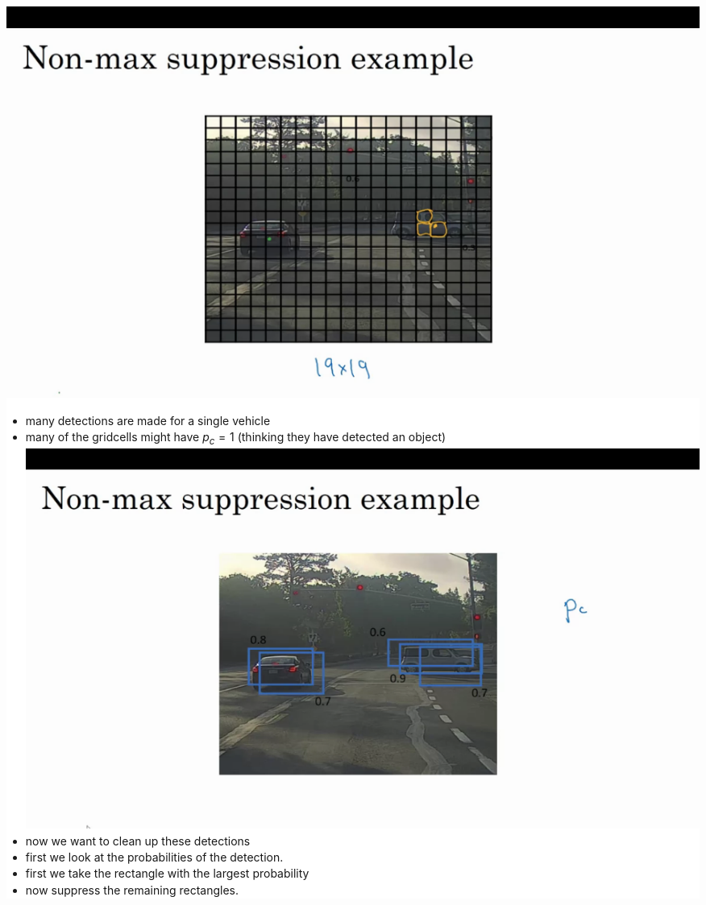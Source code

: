 ![nms_outline_yolo](nms_outline_yolo.png)
* many detections are made for a single vehicle
* many of the gridcells might have $p_c = 1$ (thinking they have detected an object)
![nms_look](nms_look.png)
* now we want to clean up these detections
* first we look at the probabilities of the detection.
* first we take the rectangle with the largest probability
* now suppress the remaining rectangles.